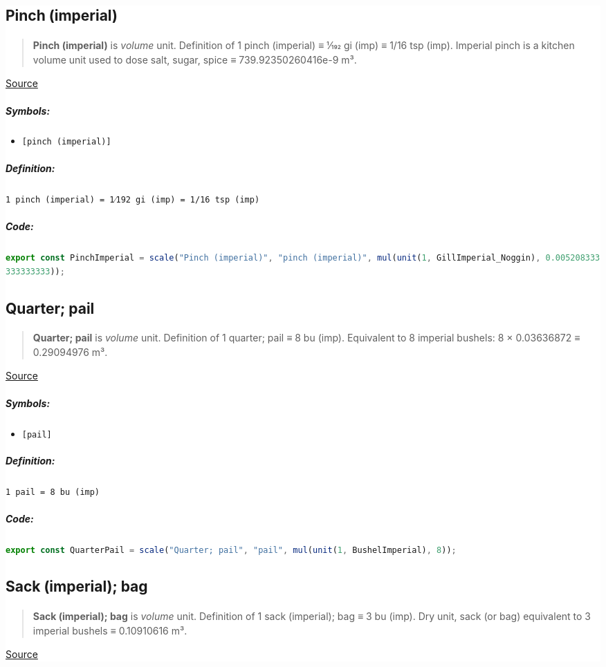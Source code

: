 


Pinch (imperial)
---

> **Pinch (imperial)** is  _volume_ unit. Definition of 1 pinch (imperial) ≡  1⁄192 gi (imp) ≡ 1/16 tsp (imp). Imperial pinch is a kitchen volume unit used to dose salt, sugar, spice ≡ 739.92350260416e-9 m³.

[Source](http://conversion.org/volume/pinch-imperial/) 

##### Symbols:
- ```[pinch (imperial)]```

##### Definition:
```LaTex
1 pinch (imperial) = 1⁄192 gi (imp) = 1/16 tsp (imp)
```

##### Code:
```TypeScript
export const PinchImperial = scale("Pinch (imperial)", "pinch (imperial)", mul(unit(1, GillImperial_Noggin), 0.005208333333333333));
```




Quarter; pail
---

> **Quarter; pail** is  _volume_ unit. Definition of 1 quarter; pail ≡ 8 bu (imp). Equivalent to 8 imperial bushels: 8 × 0.03636872 ≡ 0.29094976 m³.

[Source](http://conversion.org/volume/quarter-pail/) 

##### Symbols:
- ```[pail]```

##### Definition:
```LaTex
1 pail = 8 bu (imp)
```

##### Code:
```TypeScript
export const QuarterPail = scale("Quarter; pail", "pail", mul(unit(1, BushelImperial), 8));
```




Sack (imperial); bag
---

> **Sack (imperial); bag** is  _volume_ unit. Definition of 1 sack (imperial); bag ≡ 3 bu (imp). Dry unit, sack (or bag) equivalent to 3 imperial bushels ≡ 0.10910616 m³.

[Source](http://conversion.org/volume/sack-imperial-bag/) 
